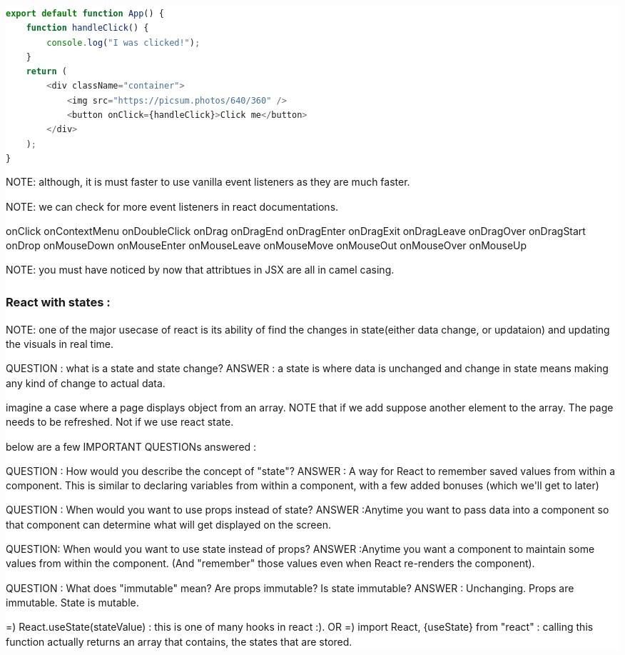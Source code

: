 ```js
export default function App() {
    function handleClick() {
        console.log("I was clicked!");
    }
    return (
        <div className="container">
            <img src="https://picsum.photos/640/360" />
            <button onClick={handleClick}>Click me</button>
        </div>
    );
}
```

NOTE: although, it is must faster to use vanilla event listeners as they are much faster.

NOTE: we can check for more event listeners in react documentations.

onClick onContextMenu onDoubleClick onDrag onDragEnd onDragEnter onDragExit
onDragLeave onDragOver onDragStart onDrop onMouseDown onMouseEnter onMouseLeave
onMouseMove onMouseOut onMouseOver onMouseUp

NOTE: you must have noticed by now that attribtues in JSX are all in camel casing.

### React with states :

NOTE: one of the major usecase of react is its ability of find the changes in state(either data change, or updataion) and updating the visuals in real time.

QUESTION : what is a state and state change?
ANSWER : a state is where data is unchanged and change in state means making any kind of change to actual data.

imagine a case where a page displays object from an array. NOTE that if we add suppose another element to the array. The page needs to be refreshed. Not if we use react state.

below are a few IMPORTANT QUESTIONs answered :

QUESTION : How would you describe the concept of "state"?
ANSWER : A way for React to remember saved values from within a component.
This is similar to declaring variables from within a component,
with a few added bonuses (which we'll get to later)

QUESTION : When would you want to use props instead of state?
ANSWER :Anytime you want to pass data into a component so that
component can determine what will get displayed on the
screen.

QUESTION: When would you want to use state instead of props?
ANSWER :Anytime you want a component to maintain some values from
within the component. (And "remember" those values even
when React re-renders the component).

QUESTION : What does "immutable" mean? Are props immutable? Is state immutable?
ANSWER : Unchanging. Props are immutable. State is mutable.

=) React.useState(stateValue) : this is one of many hooks in react :).
OR
=) import React, {useState} from "react" : calling this function actually returns an array that contains, the states that are stored.
